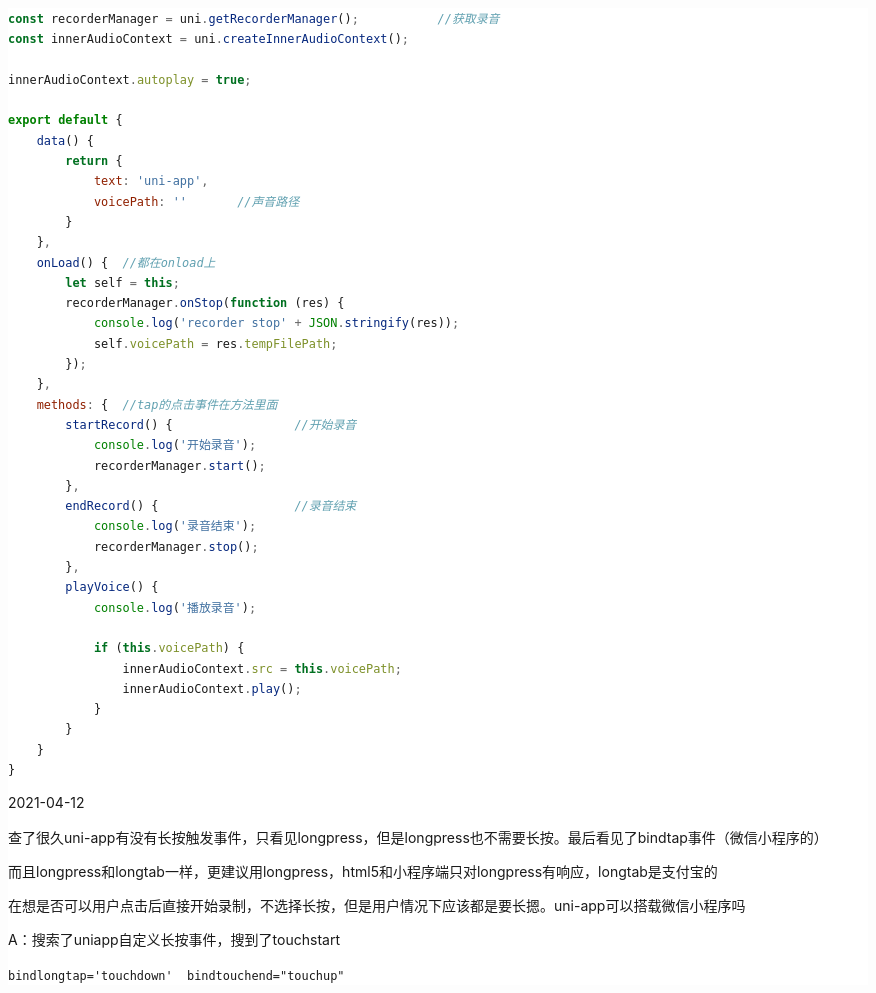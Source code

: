 ```js
const recorderManager = uni.getRecorderManager();			//获取录音
const innerAudioContext = uni.createInnerAudioContext();

innerAudioContext.autoplay = true;	

export default {
    data() {
        return {
            text: 'uni-app',
            voicePath: ''		//声音路径
        }
    },
    onLoad() {	//都在onload上
        let self = this;
        recorderManager.onStop(function (res) {
            console.log('recorder stop' + JSON.stringify(res));
            self.voicePath = res.tempFilePath;
        });
    },
    methods: {	//tap的点击事件在方法里面
        startRecord() {					//开始录音
            console.log('开始录音');
            recorderManager.start();
        },
        endRecord() {					//录音结束
            console.log('录音结束');
            recorderManager.stop();
        },
        playVoice() {
            console.log('播放录音');

            if (this.voicePath) {
                innerAudioContext.src = this.voicePath;
                innerAudioContext.play();
            }
        }
    }
}
```

2021-04-12

查了很久uni-app有没有长按触发事件，只看见longpress，但是longpress也不需要长按。最后看见了bindtap事件（微信小程序的）

而且longpress和longtab一样，更建议用longpress，html5和小程序端只对longpress有响应，longtab是支付宝的

在想是否可以用户点击后直接开始录制，不选择长按，但是用户情况下应该都是要长摁。uni-app可以搭载微信小程序吗

A：搜索了uniapp自定义长按事件，搜到了touchstart

```html
bindlongtap='touchdown'  bindtouchend="touchup" 
```
